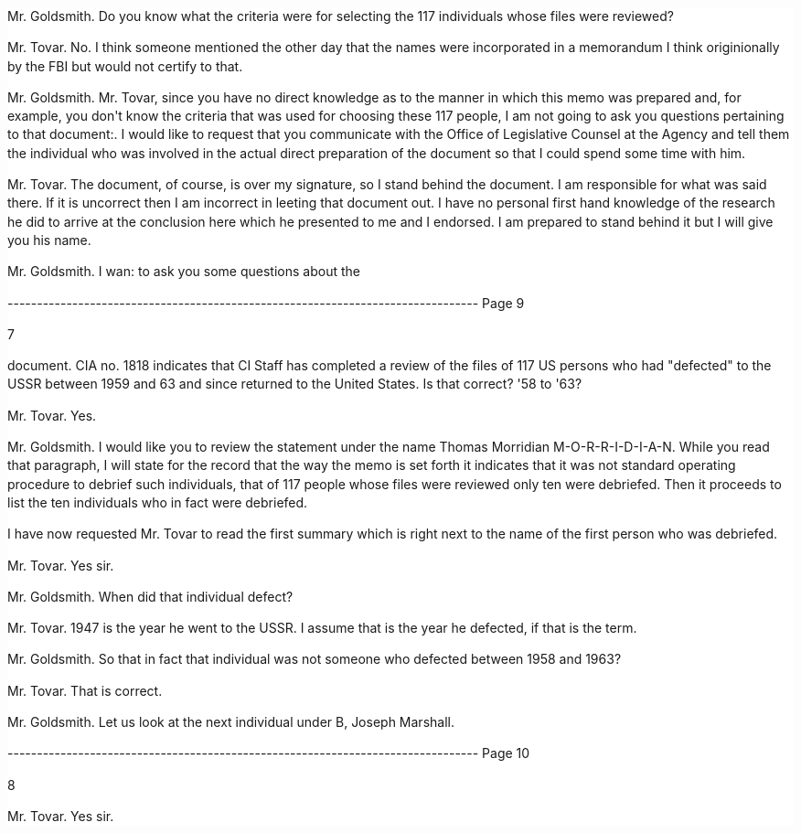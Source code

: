 Mr. Goldsmith. Do you know what the criteria were for selecting the 117 individuals whose files were reviewed?

Mr. Tovar. No. I think someone mentioned the other day that the names were incorporated in a memorandum I think originionally by the FBI but would not certify to that.

Mr. Goldsmith. Mr. Tovar, since you have no direct knowledge as to the manner in which this memo was prepared and, for example, you don't know the criteria that was used for choosing these 117 people, I am not going to ask you questions pertaining to that document:. I would like to request that you communicate with the Office of Legislative Counsel at the Agency and tell them the individual who was involved in the actual direct preparation of the document so that I could spend some time with him.

Mr. Tovar. The document, of course, is over my signature, so I stand behind the document. I am responsible for what was said there. If it is uncorrect then I am incorrect in leeting that document out. I have no personal first hand knowledge of the research he did to arrive at the conclusion here which he presented to me and I endorsed. I am prepared to stand behind it but I will give you his name.

Mr. Goldsmith. I wan: to ask you some questions about the


-------------------------------------------------------------------------------- Page 9

7

document. CIA no. 1818 indicates that CI Staff has completed a review of the files of 117 US persons who had "defected" to the USSR between 1959 and 63 and since returned to the United States. Is that correct? '58 to '63?

Mr. Tovar. Yes.

Mr. Goldsmith. I would like you to review the statement under the name Thomas Morridian M-O-R-R-I-D-I-A-N. While you read that paragraph, I will state for the record that the way the memo is set forth it indicates that it was not standard operating procedure to debrief such individuals, that of 117 people whose files were reviewed only ten were debriefed. Then it proceeds to list the ten individuals who in fact were debriefed.

I have now requested Mr. Tovar to read the first summary which is right next to the name of the first person who was debriefed.

Mr. Tovar. Yes sir.

Mr. Goldsmith. When did that individual defect?

Mr. Tovar. 1947 is the year he went to the USSR. I assume that is the year he defected, if that is the term.

Mr. Goldsmith. So that in fact that individual was not someone who defected between 1958 and 1963?

Mr. Tovar. That is correct.

Mr. Goldsmith. Let us look at the next individual under B, Joseph Marshall.


-------------------------------------------------------------------------------- Page 10

8

Mr. Tovar. Yes sir.
